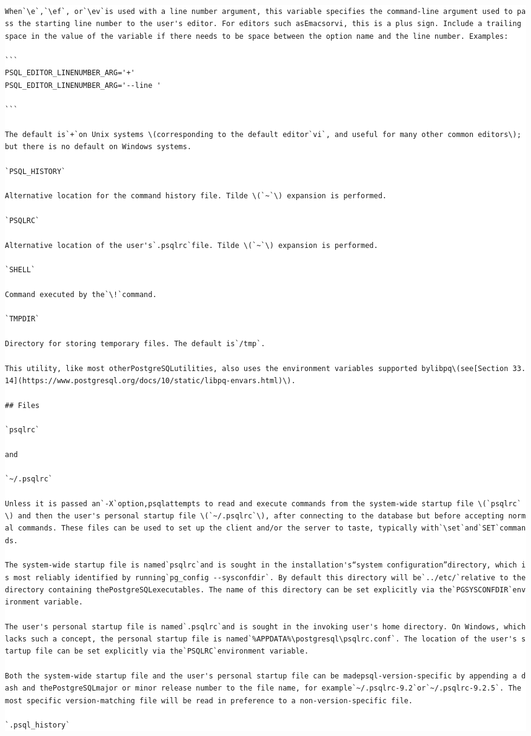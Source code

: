 `````
When`\e`,`\ef`, or`\ev`is used with a line number argument, this variable specifies the command-line argument used to pass the starting line number to the user's editor. For editors such asEmacsorvi, this is a plus sign. Include a trailing space in the value of the variable if there needs to be space between the option name and the line number. Examples:

```
PSQL_EDITOR_LINENUMBER_ARG='+'
PSQL_EDITOR_LINENUMBER_ARG='--line '

```

The default is`+`on Unix systems \(corresponding to the default editor`vi`, and useful for many other common editors\); but there is no default on Windows systems.

`PSQL_HISTORY`

Alternative location for the command history file. Tilde \(`~`\) expansion is performed.

`PSQLRC`

Alternative location of the user's`.psqlrc`file. Tilde \(`~`\) expansion is performed.

`SHELL`

Command executed by the`\!`command.

`TMPDIR`

Directory for storing temporary files. The default is`/tmp`.

This utility, like most otherPostgreSQLutilities, also uses the environment variables supported bylibpq\(see[Section 33.14](https://www.postgresql.org/docs/10/static/libpq-envars.html)\).

## Files

`psqlrc`

and

`~/.psqlrc`

Unless it is passed an`-X`option,psqlattempts to read and execute commands from the system-wide startup file \(`psqlrc`\) and then the user's personal startup file \(`~/.psqlrc`\), after connecting to the database but before accepting normal commands. These files can be used to set up the client and/or the server to taste, typically with`\set`and`SET`commands.

The system-wide startup file is named`psqlrc`and is sought in the installation's“system configuration”directory, which is most reliably identified by running`pg_config --sysconfdir`. By default this directory will be`../etc/`relative to the directory containing thePostgreSQLexecutables. The name of this directory can be set explicitly via the`PGSYSCONFDIR`environment variable.

The user's personal startup file is named`.psqlrc`and is sought in the invoking user's home directory. On Windows, which lacks such a concept, the personal startup file is named`%APPDATA%\postgresql\psqlrc.conf`. The location of the user's startup file can be set explicitly via the`PSQLRC`environment variable.

Both the system-wide startup file and the user's personal startup file can be madepsql-version-specific by appending a dash and thePostgreSQLmajor or minor release number to the file name, for example`~/.psqlrc-9.2`or`~/.psqlrc-9.2.5`. The most specific version-matching file will be read in preference to a non-version-specific file.

`.psql_history`

`````